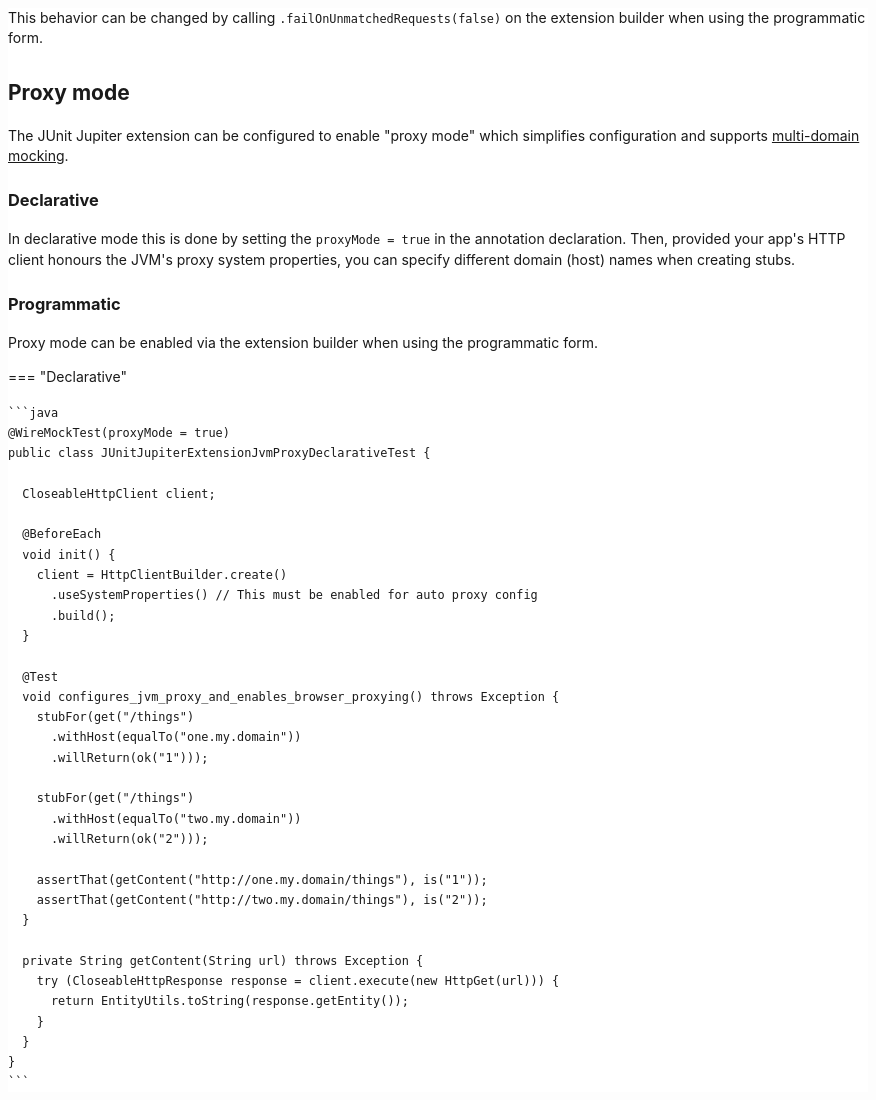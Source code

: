 This behavior can be changed by calling `.failOnUnmatchedRequests(false)` on the extension builder when using the programmatic form.

## Proxy mode

The JUnit Jupiter extension can be configured to enable "proxy mode" which simplifies configuration and supports
[multi-domain mocking](../multi-domain-mocking/).

### Declarative

In declarative mode this is done by setting the `proxyMode = true` in the annotation declaration. Then, provided your app's
HTTP client honours the JVM's proxy system properties, you can specify different domain (host) names when creating stubs.

### Programmatic

Proxy mode can be enabled via the extension builder when using the programmatic form.

=== "Declarative"

    ```java
    @WireMockTest(proxyMode = true)
    public class JUnitJupiterExtensionJvmProxyDeclarativeTest {

      CloseableHttpClient client;

      @BeforeEach
      void init() {
        client = HttpClientBuilder.create()
          .useSystemProperties() // This must be enabled for auto proxy config
          .build();
      }

      @Test
      void configures_jvm_proxy_and_enables_browser_proxying() throws Exception {
        stubFor(get("/things")
          .withHost(equalTo("one.my.domain"))
          .willReturn(ok("1")));

        stubFor(get("/things")
          .withHost(equalTo("two.my.domain"))
          .willReturn(ok("2")));

        assertThat(getContent("http://one.my.domain/things"), is("1"));
        assertThat(getContent("http://two.my.domain/things"), is("2"));
      }

      private String getContent(String url) throws Exception {
        try (CloseableHttpResponse response = client.execute(new HttpGet(url))) {
          return EntityUtils.toString(response.getEntity());
        }
      }
    }
    ```
